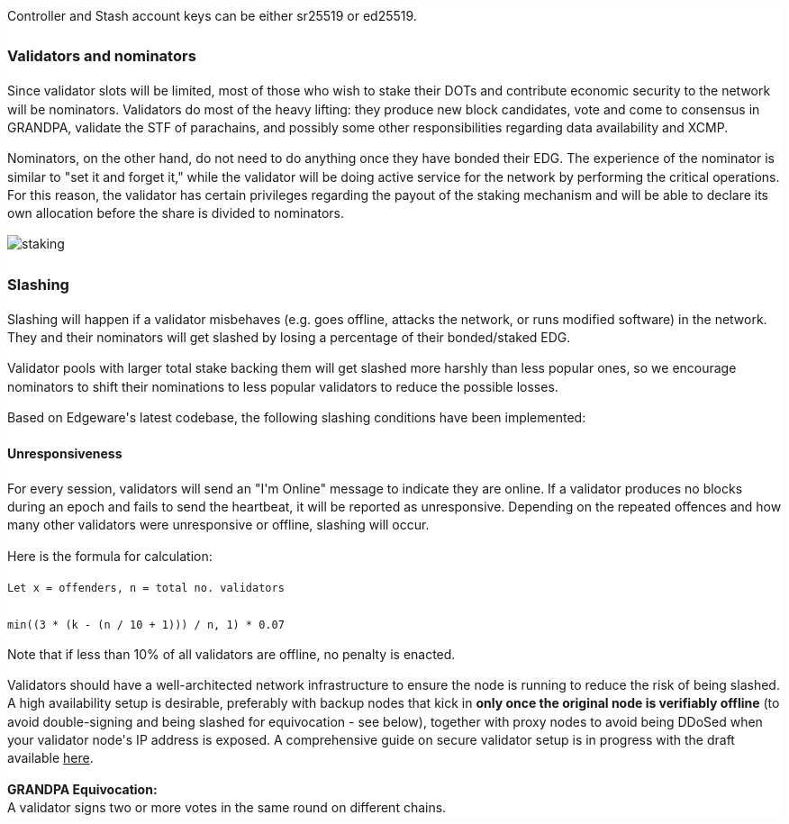 Controller and Stash account keys can be either sr25519 or ed25519.

### Validators and nominators

Since validator slots will be limited, most of those who wish to stake their DOTs and contribute economic security to the network will be nominators. Validators do most of the heavy lifting: they produce new block candidates, vote and come to consensus in GRANDPA, validate the STF of parachains, and possibly some other responsibilities regarding data availability and XCMP.

Nominators, on the other hand, do not need to do anything once they have bonded their EDG. The experience of the nominator is similar to "set it and forget it," while the validator will be doing active service for the network by performing the critical operations. For this reason, the validator has certain privileges regarding the payout of the staking mechanism and will be able to declare its own allocation before the share is divided to nominators.

![staking](https://wiki.polkadot.network/docs/assets/NPoS/article-2.png)

### Slashing

Slashing will happen if a validator misbehaves (e.g. goes offline, attacks the network, or runs modified software) in the network. They and their nominators will get slashed by losing a percentage of their bonded/staked EDG.

Validator pools with larger total stake backing them will get slashed more harshly than less popular ones, so we encourage nominators to shift their nominations to less popular validators to reduce the possible losses.

Based on Edgeware's latest codebase, the following slashing conditions have been implemented:

#### Unresponsiveness

For every session, validators will send an "I'm Online" message to indicate they are online. If a validator produces no blocks during an epoch and fails to send the heartbeat, it will be reported as unresponsive. Depending on the repeated offences and how many other validators were unresponsive or offline, slashing will occur.

Here is the formula for calculation:

```
Let x = offenders, n = total no. validators

min((3 * (k - (n / 10 + 1))) / n, 1) * 0.07
```

Note that if less than 10% of all validators are offline, no penalty is enacted.

Validators should have a well-architected network infrastructure to ensure the node is running to reduce the risk of being slashed. A high availability setup is desirable, preferably with backup nodes that kick in **only once the original node is verifiably offline** (to avoid double-signing and being slashed for equivocation - see below), together with proxy nodes to avoid being DDoSed when your validator node's IP address is exposed. A comprehensive guide on secure validator setup is in progress with the draft available [here](https://wiki.polkadot.network/docs/en/maintain-guides-secure-validator).

**GRANDPA Equivocation:**\
A validator signs two or more votes in the same round on different chains.
